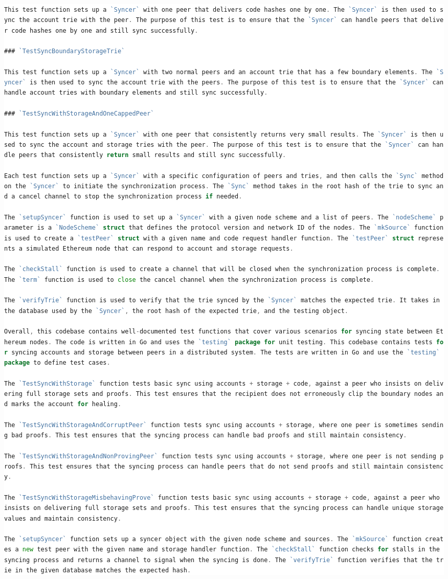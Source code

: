 ```go
This test function sets up a `Syncer` with one peer that delivers code hashes one by one. The `Syncer` is then used to sync the account trie with the peer. The purpose of this test is to ensure that the `Syncer` can handle peers that deliver code hashes one by one and still sync successfully.

### `TestSyncBoundaryStorageTrie`

This test function sets up a `Syncer` with two normal peers and an account trie that has a few boundary elements. The `Syncer` is then used to sync the account trie with the peers. The purpose of this test is to ensure that the `Syncer` can handle account tries with boundary elements and still sync successfully.

### `TestSyncWithStorageAndOneCappedPeer`

This test function sets up a `Syncer` with one peer that consistently returns very small results. The `Syncer` is then used to sync the account and storage tries with the peer. The purpose of this test is to ensure that the `Syncer` can handle peers that consistently return small results and still sync successfully.

Each test function sets up a `Syncer` with a specific configuration of peers and tries, and then calls the `Sync` method on the `Syncer` to initiate the synchronization process. The `Sync` method takes in the root hash of the trie to sync and a cancel channel to stop the synchronization process if needed.

The `setupSyncer` function is used to set up a `Syncer` with a given node scheme and a list of peers. The `nodeScheme` parameter is a `NodeScheme` struct that defines the protocol version and network ID of the nodes. The `mkSource` function is used to create a `testPeer` struct with a given name and code request handler function. The `testPeer` struct represents a simulated Ethereum node that can respond to account and storage requests.

The `checkStall` function is used to create a channel that will be closed when the synchronization process is complete. The `term` function is used to close the cancel channel when the synchronization process is complete.

The `verifyTrie` function is used to verify that the trie synced by the `Syncer` matches the expected trie. It takes in the database used by the `Syncer`, the root hash of the expected trie, and the testing object.

Overall, this codebase contains well-documented test functions that cover various scenarios for syncing state between Ethereum nodes. The code is written in Go and uses the `testing` package for unit testing. This codebase contains tests for syncing accounts and storage between peers in a distributed system. The tests are written in Go and use the `testing` package to define test cases. 

The `TestSyncWithStorage` function tests basic sync using accounts + storage + code, against a peer who insists on delivering full storage sets and proofs. This test ensures that the recipient does not erroneously clip the boundary nodes and marks the account for healing.

The `TestSyncWithStorageAndCorruptPeer` function tests sync using accounts + storage, where one peer is sometimes sending bad proofs. This test ensures that the syncing process can handle bad proofs and still maintain consistency.

The `TestSyncWithStorageAndNonProvingPeer` function tests sync using accounts + storage, where one peer is not sending proofs. This test ensures that the syncing process can handle peers that do not send proofs and still maintain consistency.

The `TestSyncWithStorageMisbehavingProve` function tests basic sync using accounts + storage + code, against a peer who insists on delivering full storage sets and proofs. This test ensures that the syncing process can handle unique storage values and maintain consistency.

The `setupSyncer` function sets up a syncer object with the given node scheme and sources. The `mkSource` function creates a new test peer with the given name and storage handler function. The `checkStall` function checks for stalls in the syncing process and returns a channel to signal when the syncing is done. The `verifyTrie` function verifies that the trie in the given database matches the expected hash.
```
